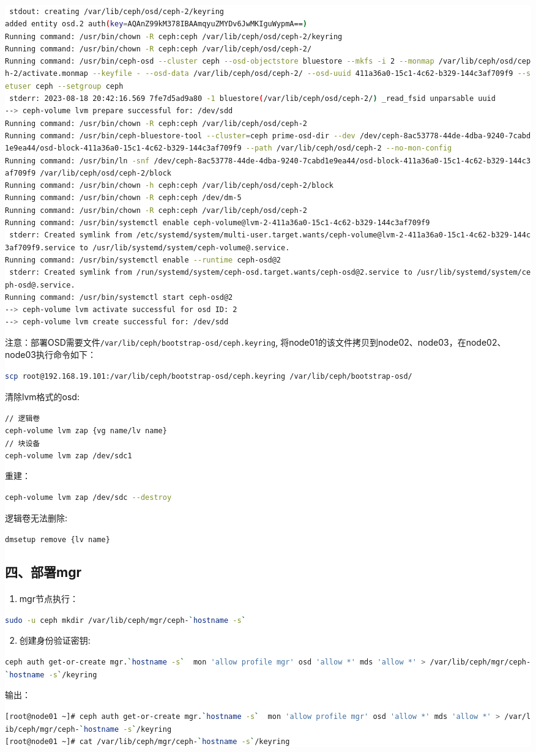 ```bash
 stdout: creating /var/lib/ceph/osd/ceph-2/keyring
added entity osd.2 auth(key=AQAnZ99kM378IBAAmqyuZMYDv6JwMKIguWypmA==)
Running command: /usr/bin/chown -R ceph:ceph /var/lib/ceph/osd/ceph-2/keyring
Running command: /usr/bin/chown -R ceph:ceph /var/lib/ceph/osd/ceph-2/
Running command: /usr/bin/ceph-osd --cluster ceph --osd-objectstore bluestore --mkfs -i 2 --monmap /var/lib/ceph/osd/ceph-2/activate.monmap --keyfile - --osd-data /var/lib/ceph/osd/ceph-2/ --osd-uuid 411a36a0-15c1-4c62-b329-144c3af709f9 --setuser ceph --setgroup ceph
 stderr: 2023-08-18 20:42:16.569 7fe7d5ad9a80 -1 bluestore(/var/lib/ceph/osd/ceph-2/) _read_fsid unparsable uuid
--> ceph-volume lvm prepare successful for: /dev/sdd
Running command: /usr/bin/chown -R ceph:ceph /var/lib/ceph/osd/ceph-2
Running command: /usr/bin/ceph-bluestore-tool --cluster=ceph prime-osd-dir --dev /dev/ceph-8ac53778-44de-4dba-9240-7cabd1e9ea44/osd-block-411a36a0-15c1-4c62-b329-144c3af709f9 --path /var/lib/ceph/osd/ceph-2 --no-mon-config
Running command: /usr/bin/ln -snf /dev/ceph-8ac53778-44de-4dba-9240-7cabd1e9ea44/osd-block-411a36a0-15c1-4c62-b329-144c3af709f9 /var/lib/ceph/osd/ceph-2/block
Running command: /usr/bin/chown -h ceph:ceph /var/lib/ceph/osd/ceph-2/block
Running command: /usr/bin/chown -R ceph:ceph /dev/dm-5
Running command: /usr/bin/chown -R ceph:ceph /var/lib/ceph/osd/ceph-2
Running command: /usr/bin/systemctl enable ceph-volume@lvm-2-411a36a0-15c1-4c62-b329-144c3af709f9
 stderr: Created symlink from /etc/systemd/system/multi-user.target.wants/ceph-volume@lvm-2-411a36a0-15c1-4c62-b329-144c3af709f9.service to /usr/lib/systemd/system/ceph-volume@.service.
Running command: /usr/bin/systemctl enable --runtime ceph-osd@2
 stderr: Created symlink from /run/systemd/system/ceph-osd.target.wants/ceph-osd@2.service to /usr/lib/systemd/system/ceph-osd@.service.
Running command: /usr/bin/systemctl start ceph-osd@2
--> ceph-volume lvm activate successful for osd ID: 2
--> ceph-volume lvm create successful for: /dev/sdd
```
注意：部署OSD需要文件`/var/lib/ceph/bootstrap-osd/ceph.keyring`,  将node01的该文件拷贝到node02、node03，在node02、node03执行命令如下：
```bash
scp root@192.168.19.101:/var/lib/ceph/bootstrap-osd/ceph.keyring /var/lib/ceph/bootstrap-osd/
```
清除lvm格式的osd:
```bash
// 逻辑卷
ceph-volume lvm zap {vg name/lv name}
// 块设备
ceph-volume lvm zap /dev/sdc1
```
重建：
```bash
ceph-volume lvm zap /dev/sdc --destroy
```
逻辑卷无法删除:
```bash
dmsetup remove {lv name}
```

##  四、部署mgr
1. mgr节点执行：
```bash
sudo -u ceph mkdir /var/lib/ceph/mgr/ceph-`hostname -s`
```
2. 创建身份验证密钥:
```bash
ceph auth get-or-create mgr.`hostname -s`  mon 'allow profile mgr' osd 'allow *' mds 'allow *' > /var/lib/ceph/mgr/ceph-`hostname -s`/keyring
```
输出：
```bash
[root@node01 ~]# ceph auth get-or-create mgr.`hostname -s`  mon 'allow profile mgr' osd 'allow *' mds 'allow *' > /var/lib/ceph/mgr/ceph-`hostname -s`/keyring
[root@node01 ~]# cat /var/lib/ceph/mgr/ceph-`hostname -s`/keyring
```